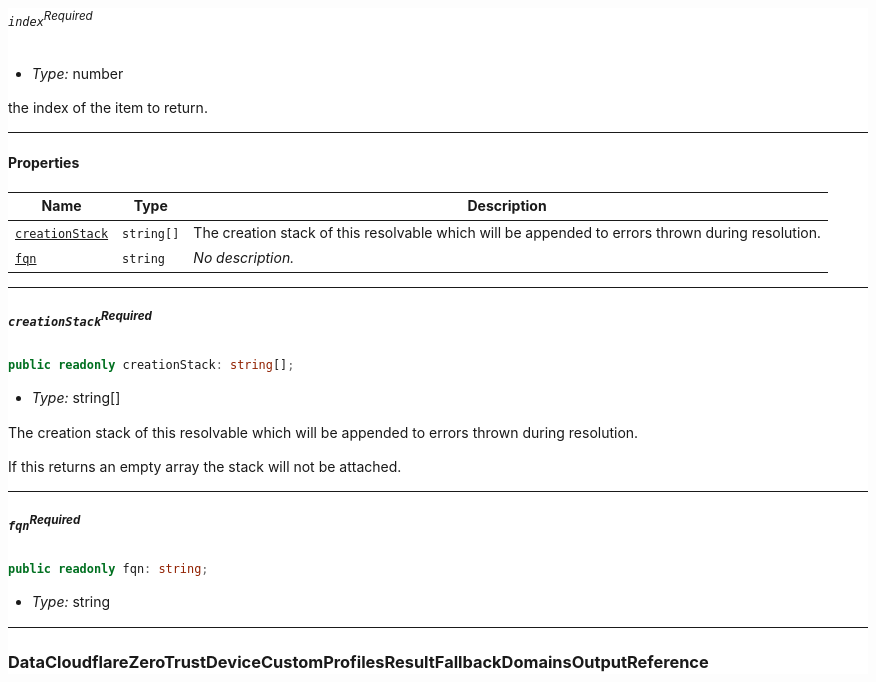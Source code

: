 ###### `index`<sup>Required</sup> <a name="index" id="@cdktf/provider-cloudflare.dataCloudflareZeroTrustDeviceCustomProfiles.DataCloudflareZeroTrustDeviceCustomProfilesResultFallbackDomainsList.get.parameter.index"></a>

- *Type:* number

the index of the item to return.

---


#### Properties <a name="Properties" id="Properties"></a>

| **Name** | **Type** | **Description** |
| --- | --- | --- |
| <code><a href="#@cdktf/provider-cloudflare.dataCloudflareZeroTrustDeviceCustomProfiles.DataCloudflareZeroTrustDeviceCustomProfilesResultFallbackDomainsList.property.creationStack">creationStack</a></code> | <code>string[]</code> | The creation stack of this resolvable which will be appended to errors thrown during resolution. |
| <code><a href="#@cdktf/provider-cloudflare.dataCloudflareZeroTrustDeviceCustomProfiles.DataCloudflareZeroTrustDeviceCustomProfilesResultFallbackDomainsList.property.fqn">fqn</a></code> | <code>string</code> | *No description.* |

---

##### `creationStack`<sup>Required</sup> <a name="creationStack" id="@cdktf/provider-cloudflare.dataCloudflareZeroTrustDeviceCustomProfiles.DataCloudflareZeroTrustDeviceCustomProfilesResultFallbackDomainsList.property.creationStack"></a>

```typescript
public readonly creationStack: string[];
```

- *Type:* string[]

The creation stack of this resolvable which will be appended to errors thrown during resolution.

If this returns an empty array the stack will not be attached.

---

##### `fqn`<sup>Required</sup> <a name="fqn" id="@cdktf/provider-cloudflare.dataCloudflareZeroTrustDeviceCustomProfiles.DataCloudflareZeroTrustDeviceCustomProfilesResultFallbackDomainsList.property.fqn"></a>

```typescript
public readonly fqn: string;
```

- *Type:* string

---


### DataCloudflareZeroTrustDeviceCustomProfilesResultFallbackDomainsOutputReference <a name="DataCloudflareZeroTrustDeviceCustomProfilesResultFallbackDomainsOutputReference" id="@cdktf/provider-cloudflare.dataCloudflareZeroTrustDeviceCustomProfiles.DataCloudflareZeroTrustDeviceCustomProfilesResultFallbackDomainsOutputReference"></a>
